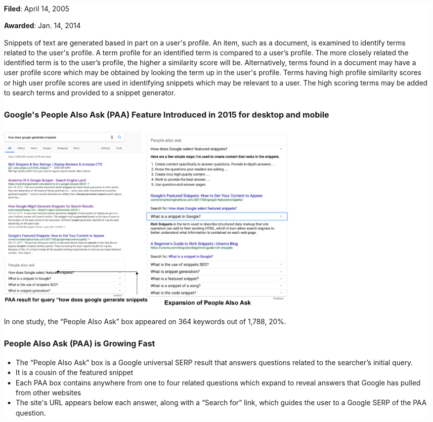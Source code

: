 **Filed**: April 14, 2005 

**Awarded**: Jan. 14, 2014

Snippets of text are generated based in part on a user's profile. An item, such as a document, is examined to identify terms related to the user's profile. A term profile for an identified term is compared to a user’s profile. The more closely related the identified term is to the user’s profile, the higher a similarity score will be. Alternatively, terms found in a document may have a user profile score which may be obtained by looking the term up in the user's profile. Terms having high profile similarity scores or high user profile scores are used in identifying snippets which may be relevant to a user. The high scoring terms may be added to search terms and provided to a snippet generator.



### Google's People Also Ask (PAA) Feature Introduced in 2015 for desktop and mobile

<img src="5. Snippets.assets/image-20250505233652032.png" alt="image-20250505233652032" style="zoom:80%;" />

In one study, the “People Also Ask” box appeared on 364 keywords out of 1,788, 20%. 

### People Also Ask (PAA) is Growing Fast

- The “People Also Ask” box is a Google universal SERP result that answers questions related to the searcher’s initial query. 
- It is a cousin of the featured snippet 
- Each PAA box contains anywhere from one to four related questions which expand to reveal answers that Google has pulled from other websites 
- The site's URL appears below each answer, along with a “Search for” link, which guides the user to a Google SERP of the PAA question. 
